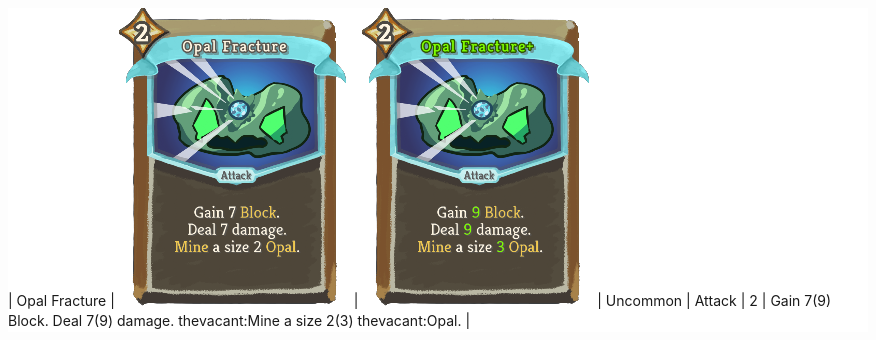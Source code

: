 | Opal Fracture | ![](../../theVacant/small-card-images/OpalFracture.png) | ![](../../theVacant/small-card-images/OpalFracturePlus.png) | Uncommon | Attack | 2 | Gain 7(9) Block. Deal 7(9) damage. thevacant:Mine a size 2(3) thevacant:Opal. |